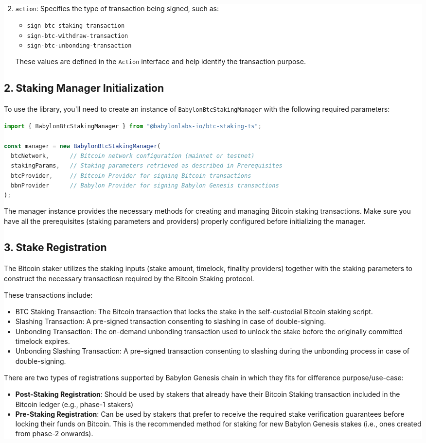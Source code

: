 2. `action`: Specifies the type of transaction being signed, such as:
   - `sign-btc-staking-transaction` 
   - `sign-btc-withdraw-transaction`
   - `sign-btc-unbonding-transaction`
   
   These values are defined in the `Action` interface and help identify the transaction purpose.

## 2. Staking Manager Initialization

To use the library, you'll need to create an instance
of `BabylonBtcStakingManager` with the following required parameters:

```ts
import { BabylonBtcStakingManager } from "@babylonlabs-io/btc-staking-ts";

const manager = new BabylonBtcStakingManager(
  btcNetwork,      // Bitcoin network configuration (mainnet or testnet)
  stakingParams,   // Staking parameters retrieved as described in Prerequisites
  btcProvider,     // Bitcoin Provider for signing Bitcoin transactions
  bbnProvider      // Babylon Provider for signing Babylon Genesis transactions
);
```

The manager instance provides the necessary methods for creating and
managing Bitcoin staking transactions. Make sure you have all the prerequisites
(staking parameters and providers) properly configured before initializing the
manager.

## 3. Stake Registration

The Bitcoin staker utilizes the staking inputs
(stake amount, timelock, finality providers) together
with the staking parameters to construct the necessary
transactiosn required by the Bitcoin Staking protocol.

These transactions include:
- BTC Staking Transaction: The Bitcoin transaction that locks the stake in
  the self-custodial Bitcoin staking script.
- Slashing Transaction: A pre-signed transaction consenting to slashing in
  case of double-signing.
- Unbonding Transaction: The on-demand unbonding transaction used to unlock
  the stake before the originally committed timelock expires.
- Unbonding Slashing Transaction: A pre-signed transaction consenting to
  slashing during the unbonding process in case of double-signing.

There are two types of registrations supported by Babylon Genesis chain in which
they fits for difference purpose/use-case:

- **Post-Staking Registration**: Should be used by stakers that already have
  their Bitcoin Staking transaction included in the Bitcoin ledger (e.g.,
  phase-1 stakers)
- **Pre-Staking Registration**: Can be used by stakers that prefer to receive
  the required stake verification guarantees before locking their funds on
  Bitcoin. This is the recommended method for staking for new Babylon Genesis
  stakes (i.e., ones created from phase-2 onwards).
